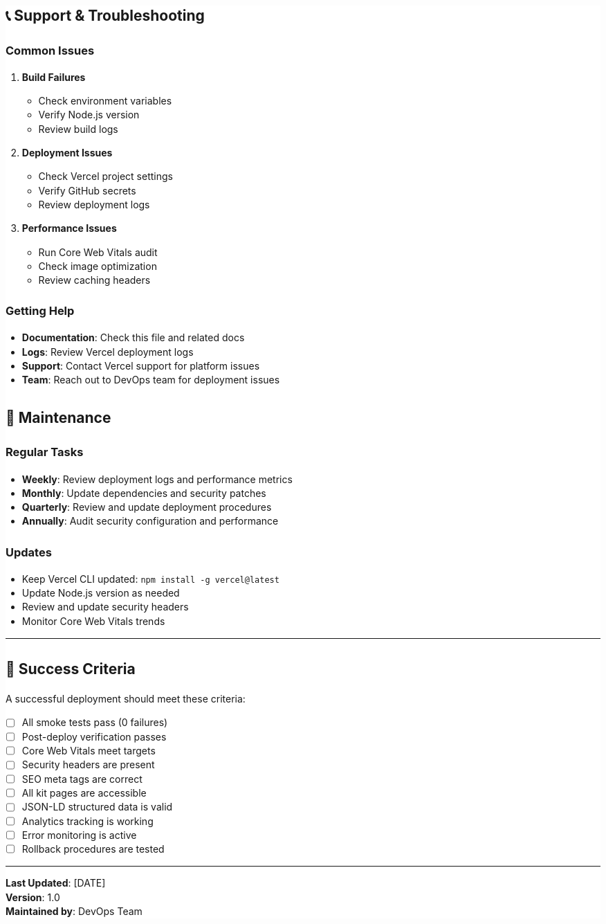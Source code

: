 ## 📞 Support & Troubleshooting

### Common Issues

1. **Build Failures**
   - Check environment variables
   - Verify Node.js version
   - Review build logs

2. **Deployment Issues**
   - Check Vercel project settings
   - Verify GitHub secrets
   - Review deployment logs

3. **Performance Issues**
   - Run Core Web Vitals audit
   - Check image optimization
   - Review caching headers

### Getting Help

- **Documentation**: Check this file and related docs
- **Logs**: Review Vercel deployment logs
- **Support**: Contact Vercel support for platform issues
- **Team**: Reach out to DevOps team for deployment issues

## 📝 Maintenance

### Regular Tasks

- **Weekly**: Review deployment logs and performance metrics
- **Monthly**: Update dependencies and security patches
- **Quarterly**: Review and update deployment procedures
- **Annually**: Audit security configuration and performance

### Updates

- Keep Vercel CLI updated: `npm install -g vercel@latest`
- Update Node.js version as needed
- Review and update security headers
- Monitor Core Web Vitals trends

---

## 🎯 Success Criteria

A successful deployment should meet these criteria:

- [ ] All smoke tests pass (0 failures)
- [ ] Post-deploy verification passes
- [ ] Core Web Vitals meet targets
- [ ] Security headers are present
- [ ] SEO meta tags are correct
- [ ] All kit pages are accessible
- [ ] JSON-LD structured data is valid
- [ ] Analytics tracking is working
- [ ] Error monitoring is active
- [ ] Rollback procedures are tested

---

**Last Updated**: [DATE]  
**Version**: 1.0  
**Maintained by**: DevOps Team
